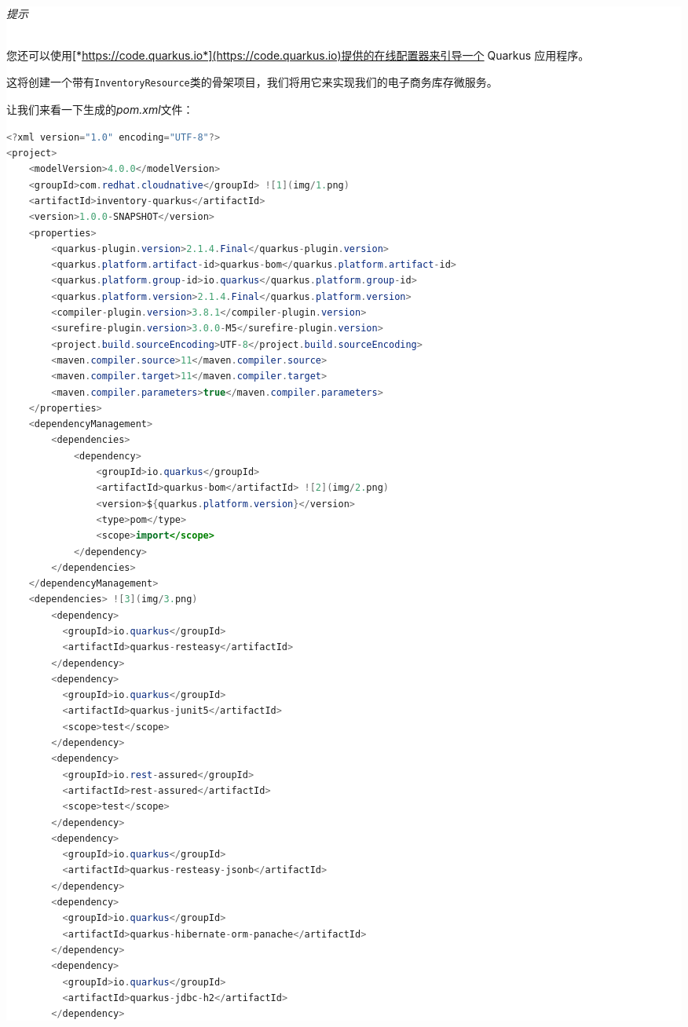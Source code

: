 ###### 提示

您还可以使用[*https://code.quarkus.io*](https://code.quarkus.io)提供的在线配置器来引导一个 Quarkus 应用程序。

这将创建一个带有`InventoryResource`类的骨架项目，我们将用它来实现我们的电子商务库存微服务。

让我们来看一下生成的*pom.xml*文件：

```java
<?xml version="1.0" encoding="UTF-8"?>
<project>
    <modelVersion>4.0.0</modelVersion>
    <groupId>com.redhat.cloudnative</groupId> ![1](img/1.png)
    <artifactId>inventory-quarkus</artifactId>
    <version>1.0.0-SNAPSHOT</version>
    <properties>
        <quarkus-plugin.version>2.1.4.Final</quarkus-plugin.version>
        <quarkus.platform.artifact-id>quarkus-bom</quarkus.platform.artifact-id>
        <quarkus.platform.group-id>io.quarkus</quarkus.platform.group-id>
        <quarkus.platform.version>2.1.4.Final</quarkus.platform.version>
        <compiler-plugin.version>3.8.1</compiler-plugin.version>
        <surefire-plugin.version>3.0.0-M5</surefire-plugin.version>
        <project.build.sourceEncoding>UTF-8</project.build.sourceEncoding>
        <maven.compiler.source>11</maven.compiler.source>
        <maven.compiler.target>11</maven.compiler.target>
        <maven.compiler.parameters>true</maven.compiler.parameters>
    </properties>
    <dependencyManagement>
        <dependencies>
            <dependency>
                <groupId>io.quarkus</groupId>
                <artifactId>quarkus-bom</artifactId> ![2](img/2.png)
                <version>${quarkus.platform.version}</version>
                <type>pom</type>
                <scope>import</scope>
            </dependency>
        </dependencies>
    </dependencyManagement>
    <dependencies> ![3](img/3.png)
        <dependency>
          <groupId>io.quarkus</groupId>
          <artifactId>quarkus-resteasy</artifactId>
        </dependency>
        <dependency>
          <groupId>io.quarkus</groupId>
          <artifactId>quarkus-junit5</artifactId>
          <scope>test</scope>
        </dependency>
        <dependency>
          <groupId>io.rest-assured</groupId>
          <artifactId>rest-assured</artifactId>
          <scope>test</scope>
        </dependency>
        <dependency>
          <groupId>io.quarkus</groupId>
          <artifactId>quarkus-resteasy-jsonb</artifactId>
        </dependency>
        <dependency>
          <groupId>io.quarkus</groupId>
          <artifactId>quarkus-hibernate-orm-panache</artifactId>
        </dependency>
        <dependency>
          <groupId>io.quarkus</groupId>
          <artifactId>quarkus-jdbc-h2</artifactId>
        </dependency>
```